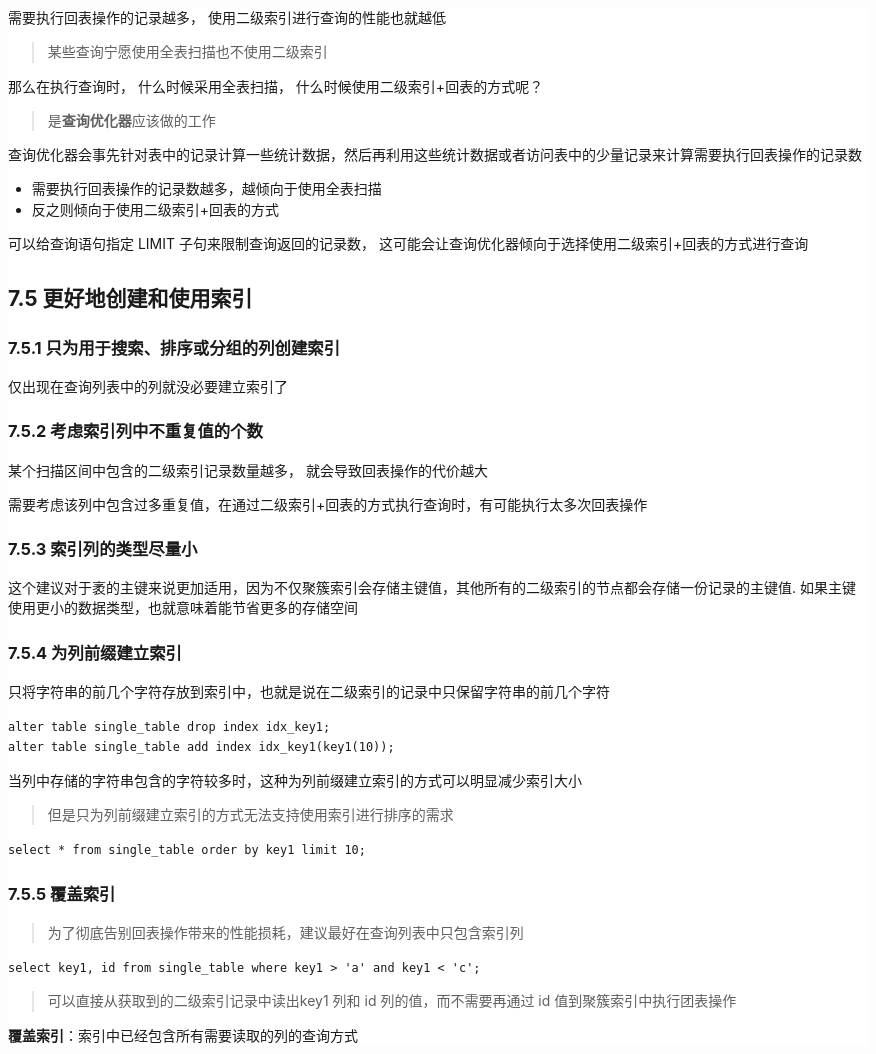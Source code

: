   需要执行回表操作的记录越多， 使用二级索引进行查询的性能也就越低

> 某些查询宁愿使用全表扫描也不使用二级索引

那么在执行查询时， 什么时候采用全表扫描， 什么时候使用二级索引+回表的方式呢？

> 是**查询优化器**应该做的工作

查询优化器会事先针对表中的记录计算一些统计数据，然后再利用这些统计数据或者访问表中的少量记录来计算需要执行回表操作的记录数

+ 需要执行回表操作的记录数越多，越倾向于使用全表扫描
+ 反之则倾向于使用二级索引+回表的方式

可以给查询语句指定 LIMIT 子句来限制查询返回的记录数， 这可能会让查询优化器倾向于选择使用二级索引+回表的方式进行查询

## 7.5 更好地创建和使用索引

### 7.5.1 只为用于搜索、排序或分组的列创建索引

仅出现在查询列表中的列就没必要建立索引了

### 7.5.2 考虑索引列中不重复值的个数

某个扫描区间中包含的二级索引记录数量越多， 就会导致回表操作的代价越大

需要考虑该列中包含过多重复值，在通过二级索引+回表的方式执行查询时，有可能执行太多次回表操作

### 7.5.3 索引列的类型尽量小

这个建议对于袤的主键来说更加适用，因为不仅聚簇索引会存储主键值，其他所有的二级索引的节点都会存储一份记录的主键值. 如果主键使用更小的数据类型，也就意味着能节省更多的存储空间

### 7.5.4 为列前缀建立索引

只将字符串的前几个字符存放到索引中，也就是说在二级索引的记录中只保留字符串的前几个字符

```mysql
alter table single_table drop index idx_key1;
alter table single_table add index idx_key1(key1(10));
```

当列中存储的字符串包含的字符较多时，这种为列前缀建立索引的方式可以明显减少索引大小

> 但是只为列前缀建立索引的方式无法支持使用索引进行排序的需求

```mysql
select * from single_table order by key1 limit 10;
```

### 7.5.5 覆盖索引

>  为了彻底告别回表操作带来的性能损耗，建议最好在查询列表中只包含索引列

```mysql
select key1, id from single_table where key1 > 'a' and key1 < 'c';
```

> 可以直接从获取到的二级索引记录中读出key1 列和 id 列的值，而不需要再通过 id 值到聚簇索引中执行团表操作

**覆盖索引**：索引中已经包含所有需要读取的列的查询方式
